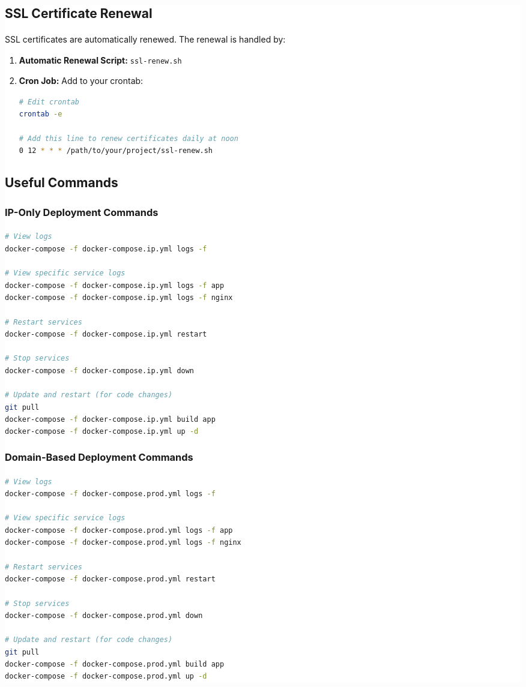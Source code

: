 ## SSL Certificate Renewal

SSL certificates are automatically renewed. The renewal is handled by:

1. **Automatic Renewal Script:** `ssl-renew.sh`
2. **Cron Job:** Add to your crontab:

   ```bash
   # Edit crontab
   crontab -e

   # Add this line to renew certificates daily at noon
   0 12 * * * /path/to/your/project/ssl-renew.sh
   ```

## Useful Commands

### IP-Only Deployment Commands

```bash
# View logs
docker-compose -f docker-compose.ip.yml logs -f

# View specific service logs
docker-compose -f docker-compose.ip.yml logs -f app
docker-compose -f docker-compose.ip.yml logs -f nginx

# Restart services
docker-compose -f docker-compose.ip.yml restart

# Stop services
docker-compose -f docker-compose.ip.yml down

# Update and restart (for code changes)
git pull
docker-compose -f docker-compose.ip.yml build app
docker-compose -f docker-compose.ip.yml up -d
```

### Domain-Based Deployment Commands

```bash
# View logs
docker-compose -f docker-compose.prod.yml logs -f

# View specific service logs
docker-compose -f docker-compose.prod.yml logs -f app
docker-compose -f docker-compose.prod.yml logs -f nginx

# Restart services
docker-compose -f docker-compose.prod.yml restart

# Stop services
docker-compose -f docker-compose.prod.yml down

# Update and restart (for code changes)
git pull
docker-compose -f docker-compose.prod.yml build app
docker-compose -f docker-compose.prod.yml up -d
```
